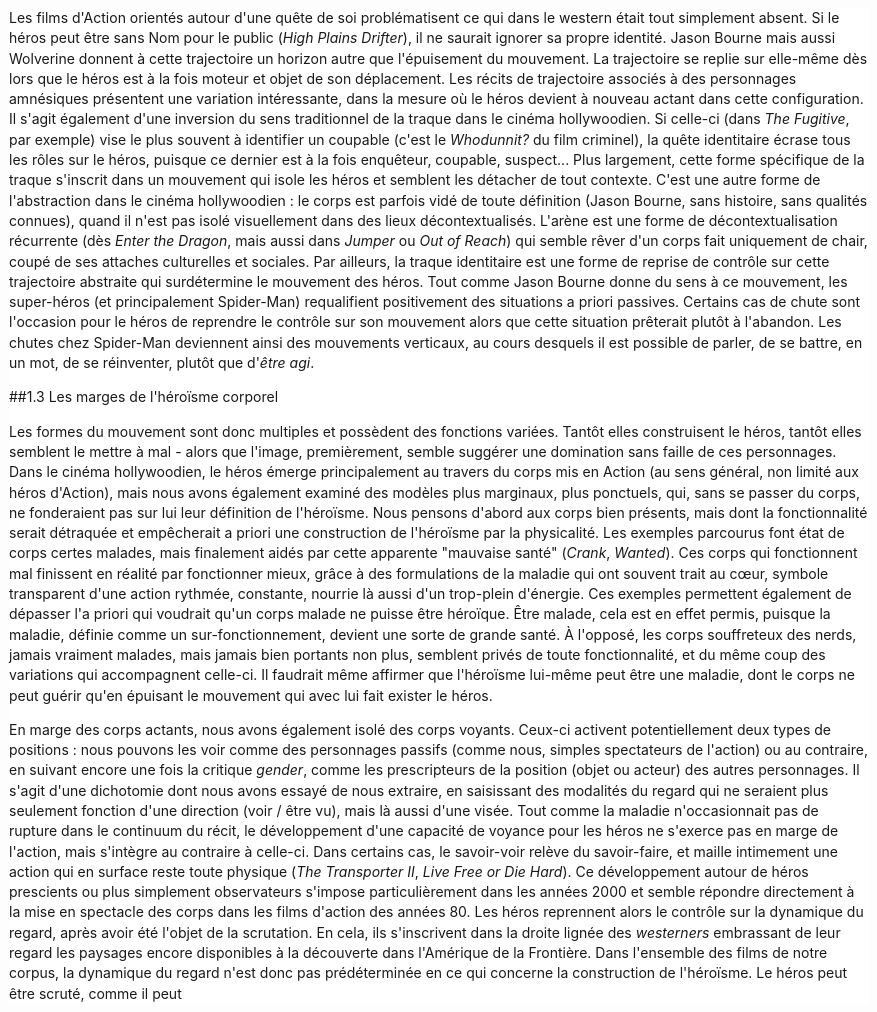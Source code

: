 Les films d'Action orientés autour d'une quête de soi problématisent ce qui dans le western était tout simplement absent. Si le héros peut être sans Nom pour le public (*High Plains Drifter*), il ne saurait ignorer sa propre identité. Jason Bourne mais aussi Wolverine donnent à cette trajectoire un horizon autre que l'épuisement du mouvement. La trajectoire se replie sur elle-même dès lors que le héros est à la fois moteur et objet de son déplacement. Les récits de trajectoire associés à des personnages amnésiques présentent une variation intéressante, dans la mesure où le héros devient à nouveau actant dans cette configuration.
Il s'agit également d'une inversion du sens traditionnel de la traque dans le cinéma hollywoodien. Si celle-ci (dans *The Fugitive*, par exemple) vise le plus souvent à identifier un coupable (c'est le *Whodunnit?* du film criminel), la quête identitaire écrase tous les
rôles sur le héros, puisque ce dernier est à la fois enquêteur, coupable, suspect... Plus largement, cette forme spécifique de la traque s'inscrit dans un mouvement qui isole les héros et semblent les détacher de tout contexte. C'est une autre forme de l'abstraction dans le cinéma hollywoodien : le corps est parfois vidé de toute définition (Jason Bourne, sans histoire, sans qualités connues), quand il n'est pas isolé visuellement dans des lieux décontextualisés. L'arène est une forme de décontextualisation récurrente (dès *Enter the Dragon*, mais aussi dans *Jumper* ou *Out of Reach*) qui semble rêver d'un corps fait uniquement de chair, coupé de ses attaches culturelles et sociales. Par ailleurs, la traque identitaire est une forme de reprise de contrôle sur cette trajectoire abstraite qui surdétermine le mouvement des héros. Tout comme Jason Bourne donne du sens à ce mouvement, les super-héros (et principalement Spider-Man) requalifient positivement des situations a priori passives. Certains cas de chute sont l'occasion pour le héros de reprendre le contrôle sur son mouvement alors que cette situation prêterait plutôt à l'abandon. Les chutes chez Spider-Man deviennent ainsi des mouvements verticaux, au cours desquels il est possible de parler, de se battre, en un mot, de se réinventer, plutôt que d'*être agi*.

##1.3 Les marges de l'héroïsme corporel

Les formes du mouvement sont donc multiples et possèdent des fonctions variées. Tantôt elles construisent le héros, tantôt elles semblent le mettre à mal - alors que l'image, premièrement, semble suggérer une domination sans faille de ces personnages. Dans le cinéma hollywoodien, le héros émerge principalement au travers du corps mis en Action (au sens général, non limité aux héros d'Action), mais nous avons également examiné des modèles plus marginaux, plus ponctuels, qui, sans se passer du corps, ne fonderaient pas sur lui leur définition de l'héroïsme. Nous pensons d'abord aux corps bien présents, mais dont la fonctionnalité serait détraquée et empêcherait a priori une construction de l'héroïsme par la physicalité. Les exemples parcourus font état de corps certes malades, mais finalement aidés par cette apparente "mauvaise santé" (*Crank*, *Wanted*). Ces corps qui fonctionnent mal finissent en réalité par fonctionner mieux, grâce à des formulations de la maladie qui ont
souvent trait au cœur, symbole transparent d'une action rythmée, constante, nourrie là aussi d'un trop-plein d'énergie. Ces exemples permettent également de dépasser l'a priori qui voudrait qu'un corps malade ne puisse être héroïque. Être malade, cela est en effet permis, puisque la maladie, définie comme un sur-fonctionnement, devient une sorte de grande santé. À l'opposé, les corps souffreteux des nerds, jamais vraiment malades, mais jamais bien portants non plus, semblent privés de toute fonctionnalité, et du même coup des variations qui accompagnent celle-ci. Il faudrait même affirmer que l'héroïsme lui-même peut être une maladie, dont le corps ne peut guérir qu'en épuisant le mouvement qui avec lui fait exister le héros.

En marge des corps actants, nous avons également isolé des corps voyants. Ceux-ci activent potentiellement deux types de positions : nous pouvons les voir comme des personnages passifs (comme nous, simples spectateurs de l'action) ou au contraire, en suivant encore une fois la
critique *gender*, comme les prescripteurs de la position (objet ou acteur) des autres personnages. Il s'agit d'une dichotomie dont nous avons essayé de nous extraire, en saisissant des modalités du regard qui ne seraient plus seulement fonction d'une direction (voir / être vu), mais là aussi d'une visée. Tout comme la maladie n'occasionnait pas de rupture dans le continuum du récit, le développement d'une capacité de voyance pour les héros ne s'exerce pas en marge de l'action, mais s'intègre au contraire à celle-ci. Dans certains cas, le savoir-voir
relève du savoir-faire, et maille intimement une action qui en surface reste toute physique (*The Transporter II*, *Live Free or Die Hard*). Ce développement autour de héros prescients ou plus simplement observateurs s'impose particulièrement dans les années 2000 et semble répondre directement à la mise en spectacle des corps dans les films d'action des années 80. Les héros reprennent alors le contrôle sur la dynamique du regard, après avoir été l'objet de la scrutation. En cela, ils s'inscrivent dans la droite lignée des *westerners* embrassant de leur regard les paysages encore disponibles à la découverte dans l'Amérique de la Frontière. Dans l'ensemble des films de notre corpus, la dynamique du regard n'est donc pas prédéterminée en ce qui concerne la construction de l'héroïsme. Le héros peut être scruté, comme il peut